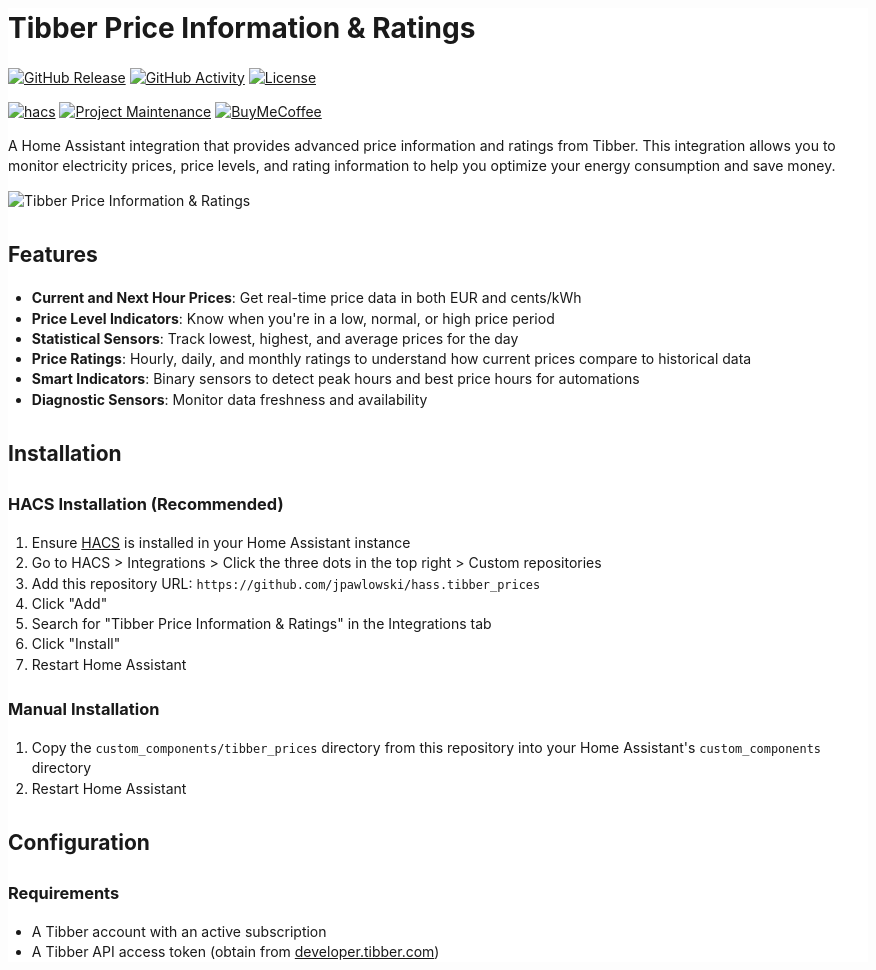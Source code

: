 # Tibber Price Information & Ratings

[![GitHub Release][releases-shield]][releases]
[![GitHub Activity][commits-shield]][commits]
[![License][license-shield]](LICENSE)

[![hacs][hacsbadge]][hacs]
[![Project Maintenance][maintenance-shield]][user_profile]
[![BuyMeCoffee][buymecoffeebadge]][buymecoffee]

A Home Assistant integration that provides advanced price information and ratings from Tibber. This integration allows you to monitor electricity prices, price levels, and rating information to help you optimize your energy consumption and save money.

![Tibber Price Information & Ratings][exampleimg]

## Features

- **Current and Next Hour Prices**: Get real-time price data in both EUR and cents/kWh
- **Price Level Indicators**: Know when you're in a low, normal, or high price period
- **Statistical Sensors**: Track lowest, highest, and average prices for the day
- **Price Ratings**: Hourly, daily, and monthly ratings to understand how current prices compare to historical data
- **Smart Indicators**: Binary sensors to detect peak hours and best price hours for automations
- **Diagnostic Sensors**: Monitor data freshness and availability

## Installation

### HACS Installation (Recommended)

1. Ensure [HACS](https://hacs.xyz/) is installed in your Home Assistant instance
2. Go to HACS > Integrations > Click the three dots in the top right > Custom repositories
3. Add this repository URL: `https://github.com/jpawlowski/hass.tibber_prices`
4. Click "Add"
5. Search for "Tibber Price Information & Ratings" in the Integrations tab
6. Click "Install"
7. Restart Home Assistant

### Manual Installation

1. Copy the `custom_components/tibber_prices` directory from this repository into your Home Assistant's `custom_components` directory
2. Restart Home Assistant

## Configuration

### Requirements

- A Tibber account with an active subscription
- A Tibber API access token (obtain from [developer.tibber.com](https://developer.tibber.com/settings/access-token))


[releases]: https://github.com/jpawlowski/hass.tibber_prices/releases
[releases-shield]: https://img.shields.io/github/release/jpawlowski/hass.tibber_prices.svg?style=for-the-badge
[commits-shield]: https://img.shields.io/github/commit-activity/y/jpawlowski/hass.tibber_prices.svg?style=for-the-badge
[commits]: https://github.com/jpawlowski/hass.tibber_prices/commits/main
[hacs]: https://github.com/hacs/integration
[hacsbadge]: https://img.shields.io/badge/HACS-Custom-orange.svg?style=for-the-badge
[exampleimg]: https://raw.githubusercontent.com/jpawlowski/hass.tibber_prices/main/images/example.png
[license-shield]: https://img.shields.io/github/license/jpawlowski/hass.tibber_prices.svg?style=for-the-badge
[maintenance-shield]: https://img.shields.io/badge/maintainer-%40jpawlowski-blue.svg?style=for-the-badge
[user_profile]: https://github.com/jpawlowski
[buymecoffee]: https://www.buymeacoffee.com/jpawlowski
[buymecoffeebadge]: https://img.shields.io/badge/buy%20me%20a%20coffee-donate-yellow.svg?style=for-the-badge